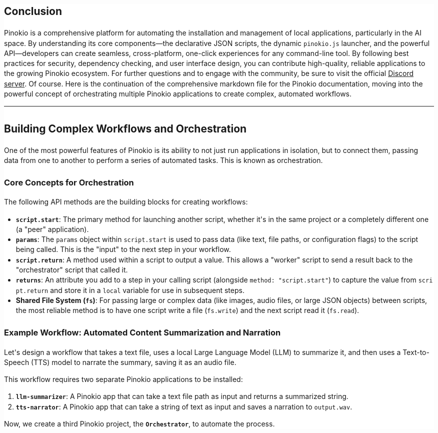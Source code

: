 ## Conclusion

Pinokio is a comprehensive platform for automating the installation and management of local applications, particularly in the AI space. By understanding its core components—the declarative JSON scripts, the dynamic `pinokio.js` launcher, and the powerful API—developers can create seamless, cross-platform, one-click experiences for any command-line tool. By following best practices for security, dependency checking, and user interface design, you can contribute high-quality, reliable applications to the growing Pinokio ecosystem. For further questions and to engage with the community, be sure to visit the official [Discord server](https://discord.gg/TQdNwadtE4).
Of course. Here is the continuation of the comprehensive markdown file for the Pinokio documentation, moving into the powerful concept of orchestrating multiple Pinokio applications to create complex, automated workflows.

---

## Building Complex Workflows and Orchestration

One of the most powerful features of Pinokio is its ability to not just run applications in isolation, but to connect them, passing data from one to another to perform a series of automated tasks. This is known as orchestration.

### Core Concepts for Orchestration

The following API methods are the building blocks for creating workflows:

*   **`script.start`**: The primary method for launching another script, whether it's in the same project or a completely different one (a "peer" application).
*   **`params`**: The `params` object within `script.start` is used to pass data (like text, file paths, or configuration flags) to the script being called. This is the "input" to the next step in your workflow.
*   **`script.return`**: A method used within a script to output a value. This allows a "worker" script to send a result back to the "orchestrator" script that called it.
*   **`returns`**: An attribute you add to a step in your calling script (alongside `method: "script.start"`) to capture the value from `script.return` and store it in a `local` variable for use in subsequent steps.
*   **Shared File System (`fs`)**: For passing large or complex data (like images, audio files, or large JSON objects) between scripts, the most reliable method is to have one script write a file (`fs.write`) and the next script read it (`fs.read`).

### Example Workflow: Automated Content Summarization and Narration

Let's design a workflow that takes a text file, uses a local Large Language Model (LLM) to summarize it, and then uses a Text-to-Speech (TTS) model to narrate the summary, saving it as an audio file.

This workflow requires two separate Pinokio applications to be installed:
1.  **`llm-summarizer`**: A Pinokio app that can take a text file path as input and returns a summarized string.
2.  **`tts-narrator`**: A Pinokio app that can take a string of text as input and saves a narration to `output.wav`.

Now, we create a third Pinokio project, the **`Orchestrator`**, to automate the process.
